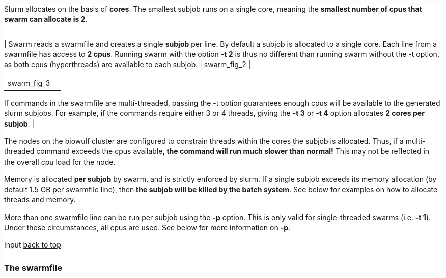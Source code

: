 
Slurm allocates on the basis of **cores**. The smallest subjob runs on a single core, meaning the **smallest number of cpus that swarm can allocate is 2**.




|  |  |
| --- | --- |
| 
Swarm reads a swarmfile and creates a single **subjob** per line. By default a subjob is allocated to a single core.
Each line from a swarmfile has access to **2 cpus**.
Running swarm with the option **-t 2** is thus no different than running swarm without the -t option, as both cpus (hyperthreads)
are available to each subjob.
 | swarm_fig_2 |




|  |  |
| --- | --- |
| swarm_fig_3 | 
If commands in the swarmfile are multi-threaded, passing the -t option guarantees enough cpus will be available to the generated slurm subjobs.
For example, if the commands require either 3 or 4 threads, giving the **-t 3** or **-t 4** option allocates **2 cores per subjob**.
 |


The nodes on the biowulf cluster are configured to constrain threads within the cores the subjob is allocated. Thus, if a multi-threaded
command exceeds the cpus available, **the command will run much slower than normal!**
This may not be reflected in the overall cpu load for the node.



Memory is allocated **per subjob** by swarm, and is strictly enforced by slurm.
If a single subjob exceeds its memory allocation (by default 1.5 GB per swarmfile line), then
**the subjob will be killed by the batch system**.
See [below](#gandt) for examples on how to allocate threads and memory.




More than one swarmfile line can be run per subjob using the **-p** option. This is only valid for single-threaded
swarms (i.e. **-t 1**). Under these circumstances, all cpus are used. See [below](#p)
for more information on **-p**.






Input
[back to top](/apps/swarm.html)  

### The swarmfile
